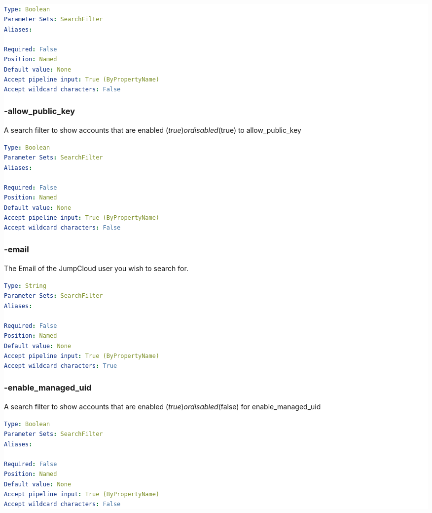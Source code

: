 ```yaml
Type: Boolean
Parameter Sets: SearchFilter
Aliases:

Required: False
Position: Named
Default value: None
Accept pipeline input: True (ByPropertyName)
Accept wildcard characters: False
```

### -allow_public_key
A search filter to show accounts that are enabled ($true) or disabled ($true) to allow_public_key


```yaml
Type: Boolean
Parameter Sets: SearchFilter
Aliases:

Required: False
Position: Named
Default value: None
Accept pipeline input: True (ByPropertyName)
Accept wildcard characters: False
```

### -email
The Email of the JumpCloud user you wish to search for.

```yaml
Type: String
Parameter Sets: SearchFilter
Aliases:

Required: False
Position: Named
Default value: None
Accept pipeline input: True (ByPropertyName)
Accept wildcard characters: True
```

### -enable_managed_uid
A search filter to show accounts that are enabled ($true) or disabled ($false) for enable_managed_uid

```yaml
Type: Boolean
Parameter Sets: SearchFilter
Aliases:

Required: False
Position: Named
Default value: None
Accept pipeline input: True (ByPropertyName)
Accept wildcard characters: False
```
